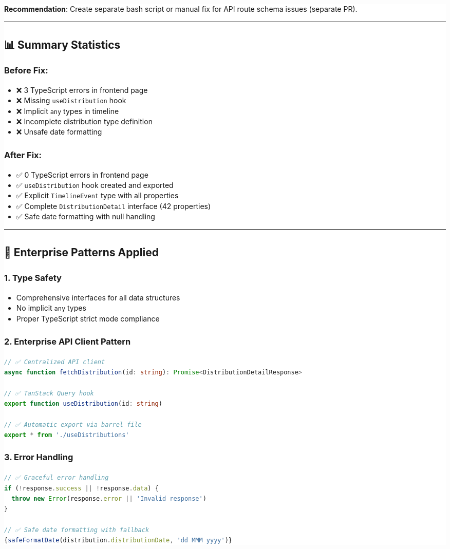 **Recommendation**: Create separate bash script or manual fix for API route schema issues (separate PR).

---

## 📊 Summary Statistics

### Before Fix:
- ❌ 3 TypeScript errors in frontend page
- ❌ Missing `useDistribution` hook
- ❌ Implicit `any` types in timeline
- ❌ Incomplete distribution type definition
- ❌ Unsafe date formatting

### After Fix:
- ✅ 0 TypeScript errors in frontend page
- ✅ `useDistribution` hook created and exported
- ✅ Explicit `TimelineEvent` type with all properties
- ✅ Complete `DistributionDetail` interface (42 properties)
- ✅ Safe date formatting with null handling

---

## 🎯 Enterprise Patterns Applied

### 1. **Type Safety**
- Comprehensive interfaces for all data structures
- No implicit `any` types
- Proper TypeScript strict mode compliance

### 2. **Enterprise API Client Pattern**
```typescript
// ✅ Centralized API client
async function fetchDistribution(id: string): Promise<DistributionDetailResponse>

// ✅ TanStack Query hook
export function useDistribution(id: string)

// ✅ Automatic export via barrel file
export * from './useDistributions'
```

### 3. **Error Handling**
```typescript
// ✅ Graceful error handling
if (!response.success || !response.data) {
  throw new Error(response.error || 'Invalid response')
}

// ✅ Safe date formatting with fallback
{safeFormatDate(distribution.distributionDate, 'dd MMM yyyy')}
```
